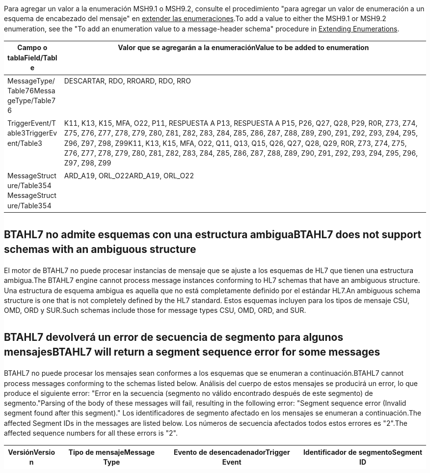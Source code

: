  <span data-ttu-id="5783c-116">Para agregar un valor a la enumeración MSH9.1 o MSH9.2, consulte el procedimiento "para agregar un valor de enumeración a un esquema de encabezado del mensaje" en [extender las enumeraciones](../../adapters-and-accelerators/accelerator-hl7/extending-enumerations.md).</span><span class="sxs-lookup"><span data-stu-id="5783c-116">To add a value to either the MSH9.1 or MSH9.2 enumeration, see the "To add an enumeration value to a message-header schema" procedure in [Extending Enumerations](../../adapters-and-accelerators/accelerator-hl7/extending-enumerations.md).</span></span>  
  
|<span data-ttu-id="5783c-117">Campo o tabla</span><span class="sxs-lookup"><span data-stu-id="5783c-117">Field/Table</span></span>|<span data-ttu-id="5783c-118">Valor que se agregarán a la enumeración</span><span class="sxs-lookup"><span data-stu-id="5783c-118">Value to be added to enumeration</span></span>|  
|------------------|--------------------------------------|  
|<span data-ttu-id="5783c-119">MessageType/Table76</span><span class="sxs-lookup"><span data-stu-id="5783c-119">MessageType/Table76</span></span>|<span data-ttu-id="5783c-120">DESCARTAR, RDO, RRO</span><span class="sxs-lookup"><span data-stu-id="5783c-120">ARD, RDO, RRO</span></span>|  
|<span data-ttu-id="5783c-121">TriggerEvent/Table3</span><span class="sxs-lookup"><span data-stu-id="5783c-121">TriggerEvent/Table3</span></span>|<span data-ttu-id="5783c-122">K11, K13, K15, MFA, O22, P11, RESPUESTA A P13, RESPUESTA A P15, P26, Q27, Q28, P29, R0R, Z73, Z74, Z75, Z76, Z77, Z78, Z79, Z80, Z81, Z82, Z83, Z84, Z85, Z86, Z87, Z88, Z89, Z90, Z91, Z92, Z93, Z94, Z95, Z96, Z97, Z98, Z99</span><span class="sxs-lookup"><span data-stu-id="5783c-122">K11, K13, K15, MFA, O22, Q11, Q13, Q15, Q26, Q27, Q28, Q29, R0R, Z73, Z74, Z75, Z76, Z77, Z78, Z79, Z80, Z81, Z82, Z83, Z84, Z85, Z86, Z87, Z88, Z89, Z90, Z91, Z92, Z93, Z94, Z95, Z96, Z97, Z98, Z99</span></span>|  
|<span data-ttu-id="5783c-123">MessageStructure/Table354</span><span class="sxs-lookup"><span data-stu-id="5783c-123">MessageStructure/Table354</span></span>|<span data-ttu-id="5783c-124">ARD_A19, ORL_O22</span><span class="sxs-lookup"><span data-stu-id="5783c-124">ARD_A19, ORL_O22</span></span>|  
  
## <a name="btahl7-does-not-support-schemas-with-an-ambiguous-structure"></a><span data-ttu-id="5783c-125">BTAHL7 no admite esquemas con una estructura ambigua</span><span class="sxs-lookup"><span data-stu-id="5783c-125">BTAHL7 does not support schemas with an ambiguous structure</span></span>  
 <span data-ttu-id="5783c-126">El motor de BTAHL7 no puede procesar instancias de mensaje que se ajuste a los esquemas de HL7 que tienen una estructura ambigua.</span><span class="sxs-lookup"><span data-stu-id="5783c-126">The BTAHL7 engine cannot process message instances conforming to HL7 schemas that have an ambiguous structure.</span></span> <span data-ttu-id="5783c-127">Una estructura de esquema ambigua es aquella que no está completamente definido por el estándar HL7.</span><span class="sxs-lookup"><span data-stu-id="5783c-127">An ambiguous schema structure is one that is not completely defined by the HL7 standard.</span></span> <span data-ttu-id="5783c-128">Estos esquemas incluyen para los tipos de mensaje CSU, OMD, ORD y SUR.</span><span class="sxs-lookup"><span data-stu-id="5783c-128">Such schemas include those for message types CSU, OMD, ORD, and SUR.</span></span>  
  
## <a name="btahl7-will-return-a-segment-sequence-error-for-some-messages"></a><span data-ttu-id="5783c-129">BTAHL7 devolverá un error de secuencia de segmento para algunos mensajes</span><span class="sxs-lookup"><span data-stu-id="5783c-129">BTAHL7 will return a segment sequence error for some messages</span></span>  
 <span data-ttu-id="5783c-130">BTAHL7 no puede procesar los mensajes sean conformes a los esquemas que se enumeran a continuación.</span><span class="sxs-lookup"><span data-stu-id="5783c-130">BTAHL7 cannot process messages conforming to the schemas listed below.</span></span> <span data-ttu-id="5783c-131">Análisis del cuerpo de estos mensajes se producirá un error, lo que produce el siguiente error: "Error en la secuencia (segmento no válido encontrado después de este segmento) de segmento."</span><span class="sxs-lookup"><span data-stu-id="5783c-131">Parsing of the body of these messages will fail, resulting in the following error: "Segment sequence error (Invalid segment found after this segment)."</span></span> <span data-ttu-id="5783c-132">Los identificadores de segmento afectado en los mensajes se enumeran a continuación.</span><span class="sxs-lookup"><span data-stu-id="5783c-132">The affected Segment IDs in the messages are listed below.</span></span> <span data-ttu-id="5783c-133">Los números de secuencia afectados todos estos errores es "2".</span><span class="sxs-lookup"><span data-stu-id="5783c-133">The affected sequence numbers for all these errors is "2".</span></span>  
  
|<span data-ttu-id="5783c-134">Versión</span><span class="sxs-lookup"><span data-stu-id="5783c-134">Version</span></span>|<span data-ttu-id="5783c-135">Tipo de mensaje</span><span class="sxs-lookup"><span data-stu-id="5783c-135">Message Type</span></span>|<span data-ttu-id="5783c-136">Evento de desencadenador</span><span class="sxs-lookup"><span data-stu-id="5783c-136">Trigger Event</span></span>|<span data-ttu-id="5783c-137">Identificador de segmento</span><span class="sxs-lookup"><span data-stu-id="5783c-137">Segment ID</span></span>|  
|-------------|------------------|-------------------|----------------|  